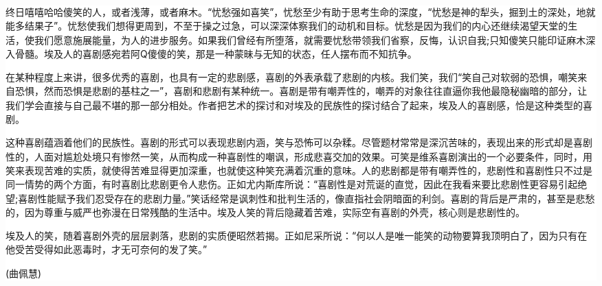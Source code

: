 终日嘻嘻哈哈傻笑的人，或者浅薄，或者麻木。“忧愁强如喜笑”，忧愁至少有助于思考生命的深度，“忧愁是神的犁头，掘到土的深处，地就能多结果子”。忧愁使我们想得更周到，不至于操之过急，可以深深体察我们的动机和目标。忧愁是因为我们的内心还继续渴望天堂的生活，使我们愿意施展能量，为人的进步服务。如果我们曾经有所堕落，就需要忧愁带领我们省察，反悔，认识自我;只知傻笑只能印证麻木深入骨髓。埃及人的喜剧感宛若阿Q傻傻的笑，那是一种蒙昧与无知的状态，任人摆布而不知抗争。

在某种程度上来讲，很多优秀的喜剧，也具有一定的悲剧感，喜剧的外表承载了悲剧的内核。我们笑，我们“笑自己对软弱的恐惧，嘲笑来自恐惧，然而恐惧是悲剧的基柱之一”，喜剧和悲剧有某种统一。喜剧是带有嘲弄性的，嘲弄的对象往往直逼你我他最隐秘幽暗的部分，让我们学会直接与自己最不堪的那一部分相处。作者把艺术的探讨和对埃及的民族性的探讨结合了起来，埃及人的喜剧感，恰是这种类型的喜剧。

这种喜剧蕴涵着他们的民族性。喜剧的形式可以表现悲剧内涵，笑与恐怖可以杂糅。尽管题材常常是深沉苦味的，表现出来的形式却是喜剧性的，人面对尴尬处境只有惨然一笑，从而构成一种喜剧性的嘲讽，形成悲喜交加的效果。可笑是维系喜剧演出的一个必要条件，同时，用笑来表现苦难的实质，就使得苦难显得更加深重，也就使这种笑充满着沉重的意味。人的悲剧都是带有嘲弄性的，悲剧性和喜剧性只不过是同一情势的两个方面，有时喜剧比悲剧更令人悲伤。正如尤内斯库所说：“喜剧性是对荒诞的直觉，因此在我看来要比悲剧性更容易引起绝望;喜剧性能赋予我们忍受存在的悲剧力量。”笑话经常是讽刺性和批判生活的，像直指社会阴暗面的利剑。喜剧的背后是严肃的，甚至是悲愁的，因为尊重与威严也弥漫在日常残酷的生活中。埃及人笑的背后隐藏着苦难，实际空有喜剧的外壳，核心则是悲剧性的。

埃及人的笑，随着喜剧外壳的层层剥落，悲剧的实质便昭然若揭。正如尼采所说：“何以人是唯一能笑的动物要算我顶明白了，因为只有在他受苦受得如此恶毒时，才无可奈何的发了笑。”

(曲佩慧)

